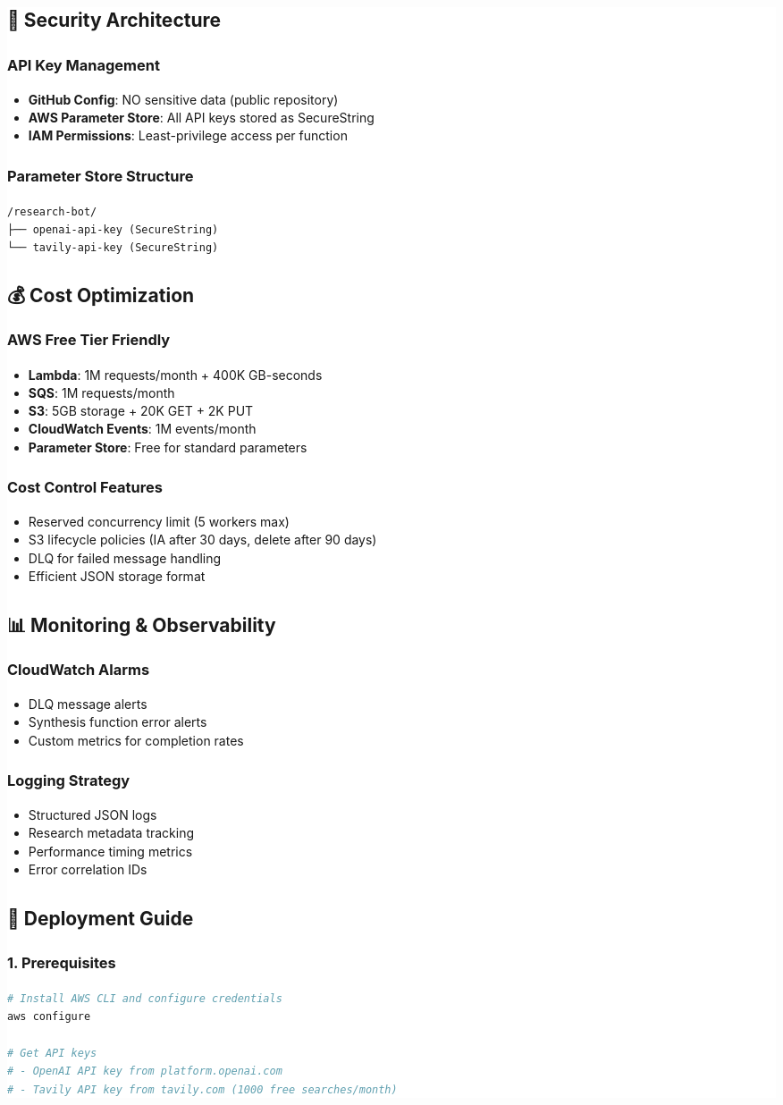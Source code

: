 ## 🔐 Security Architecture

### **API Key Management**
- **GitHub Config**: NO sensitive data (public repository)
- **AWS Parameter Store**: All API keys stored as SecureString
- **IAM Permissions**: Least-privilege access per function

### **Parameter Store Structure**
```
/research-bot/
├── openai-api-key (SecureString)
└── tavily-api-key (SecureString)
```

## 💰 Cost Optimization

### **AWS Free Tier Friendly**
- **Lambda**: 1M requests/month + 400K GB-seconds
- **SQS**: 1M requests/month  
- **S3**: 5GB storage + 20K GET + 2K PUT
- **CloudWatch Events**: 1M events/month
- **Parameter Store**: Free for standard parameters

### **Cost Control Features**
- Reserved concurrency limit (5 workers max)
- S3 lifecycle policies (IA after 30 days, delete after 90 days)
- DLQ for failed message handling
- Efficient JSON storage format

## 📊 Monitoring & Observability

### **CloudWatch Alarms**
- DLQ message alerts
- Synthesis function error alerts
- Custom metrics for completion rates

### **Logging Strategy**
- Structured JSON logs
- Research metadata tracking
- Performance timing metrics
- Error correlation IDs

## 🚀 Deployment Guide

### **1. Prerequisites**
```bash
# Install AWS CLI and configure credentials
aws configure

# Get API keys
# - OpenAI API key from platform.openai.com
# - Tavily API key from tavily.com (1000 free searches/month)
```
